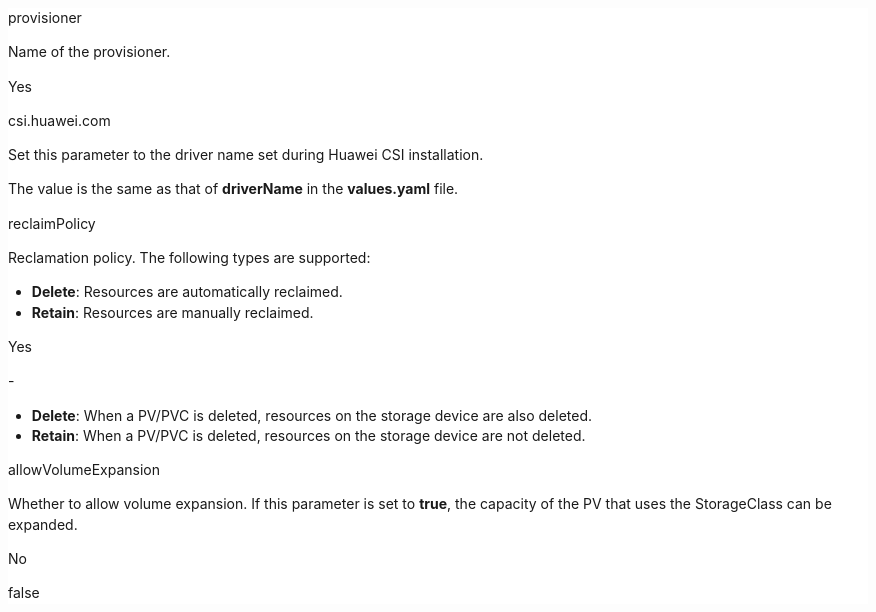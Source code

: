 <tr id="en-us_topic_0000001162111564_row77501711142917"><td class="cellrowborder" valign="top" width="15%" headers="mcps1.2.6.1.1 "><p id="en-us_topic_0000001162111564_p8750161119299"><a name="en-us_topic_0000001162111564_p8750161119299"></a><a name="en-us_topic_0000001162111564_p8750161119299"></a>provisioner</p>
</td>
<td class="cellrowborder" valign="top" width="27%" headers="mcps1.2.6.1.2 "><p id="en-us_topic_0000001162111564_p15750201119295"><a name="en-us_topic_0000001162111564_p15750201119295"></a><a name="en-us_topic_0000001162111564_p15750201119295"></a>Name of the provisioner.</p>
</td>
<td class="cellrowborder" valign="top" width="15%" headers="mcps1.2.6.1.3 "><p id="p437013755212"><a name="p437013755212"></a><a name="p437013755212"></a>Yes</p>
</td>
<td class="cellrowborder" valign="top" width="15%" headers="mcps1.2.6.1.4 "><p id="p2039881018524"><a name="p2039881018524"></a><a name="p2039881018524"></a>csi.huawei.com</p>
</td>
<td class="cellrowborder" valign="top" width="28.000000000000004%" headers="mcps1.2.6.1.5 "><p id="p848811314350"><a name="p848811314350"></a><a name="p848811314350"></a>Set this parameter to the driver name set during Huawei CSI installation.</p>
<p id="p061820373216"><a name="p061820373216"></a><a name="p061820373216"></a>The value is the same as that of <strong id="b9443556506"><a name="b9443556506"></a><a name="b9443556506"></a>driverName</strong> in the <strong id="b13444205611014"><a name="b13444205611014"></a><a name="b13444205611014"></a>values.yaml</strong> file.</p>
</td>
</tr>
<tr id="row1290925314317"><td class="cellrowborder" valign="top" width="15%" headers="mcps1.2.6.1.1 "><p id="p119108535312"><a name="p119108535312"></a><a name="p119108535312"></a>reclaimPolicy</p>
</td>
<td class="cellrowborder" valign="top" width="27%" headers="mcps1.2.6.1.2 "><p id="p16910135393118"><a name="p16910135393118"></a><a name="p16910135393118"></a>Reclamation policy. The following types are supported:</p>
<a name="ul5209917195517"></a><a name="ul5209917195517"></a><ul id="ul5209917195517"><li><strong id="b39881432511"><a name="b39881432511"></a><a name="b39881432511"></a>Delete</strong>: Resources are automatically reclaimed.</li><li><strong id="b15829858448"><a name="b15829858448"></a><a name="b15829858448"></a>Retain</strong>: Resources are manually reclaimed.</li></ul>
</td>
<td class="cellrowborder" valign="top" width="15%" headers="mcps1.2.6.1.3 "><p id="p4370073521"><a name="p4370073521"></a><a name="p4370073521"></a>Yes</p>
</td>
<td class="cellrowborder" valign="top" width="15%" headers="mcps1.2.6.1.4 "><p id="p139811010528"><a name="p139811010528"></a><a name="p139811010528"></a>-</p>
</td>
<td class="cellrowborder" valign="top" width="28.000000000000004%" headers="mcps1.2.6.1.5 "><a name="ul94333519558"></a><a name="ul94333519558"></a><ul id="ul94333519558"><li><strong id="b48131861150"><a name="b48131861150"></a><a name="b48131861150"></a>Delete</strong>: When a PV/PVC is deleted, resources on the storage device are also deleted.</li><li><strong id="b52391026851"><a name="b52391026851"></a><a name="b52391026851"></a>Retain</strong>: When a PV/PVC is deleted, resources on the storage device are not deleted.</li></ul>
</td>
</tr>
<tr id="row0276132116506"><td class="cellrowborder" valign="top" width="15%" headers="mcps1.2.6.1.1 "><p id="p192771821155012"><a name="p192771821155012"></a><a name="p192771821155012"></a>allowVolumeExpansion</p>
</td>
<td class="cellrowborder" valign="top" width="27%" headers="mcps1.2.6.1.2 "><p id="p8277132112501"><a name="p8277132112501"></a><a name="p8277132112501"></a>Whether to allow volume expansion. If this parameter is set to <strong id="b494616718617"><a name="b494616718617"></a><a name="b494616718617"></a>true</strong>, the capacity of the PV that uses the StorageClass can be expanded.</p>
</td>
<td class="cellrowborder" valign="top" width="15%" headers="mcps1.2.6.1.3 "><p id="p1637010715210"><a name="p1637010715210"></a><a name="p1637010715210"></a>No</p>
</td>
<td class="cellrowborder" valign="top" width="15%" headers="mcps1.2.6.1.4 "><p id="p20398110155213"><a name="p20398110155213"></a><a name="p20398110155213"></a>false</p>
</td>